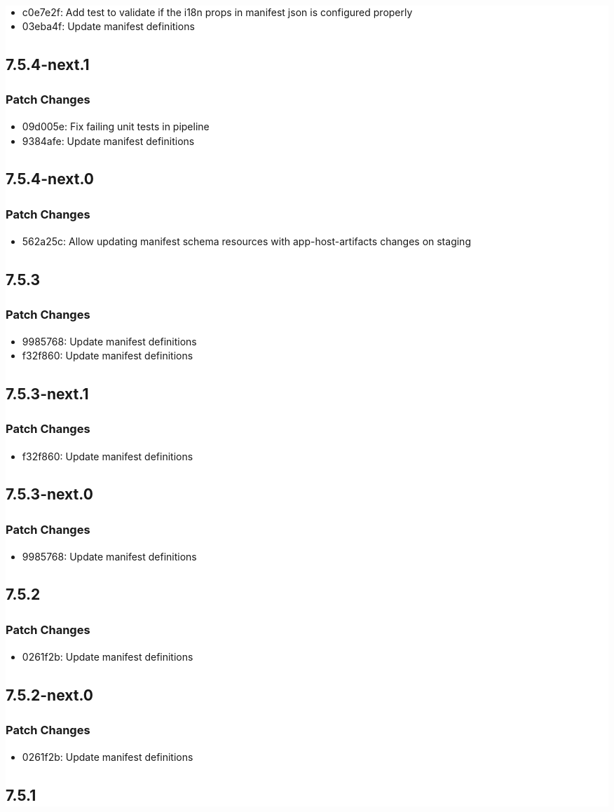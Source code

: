 - c0e7e2f: Add test to validate if the i18n props in manifest json is configured properly
- 03eba4f: Update manifest definitions

## 7.5.4-next.1

### Patch Changes

- 09d005e: Fix failing unit tests in pipeline
- 9384afe: Update manifest definitions

## 7.5.4-next.0

### Patch Changes

- 562a25c: Allow updating manifest schema resources with app-host-artifacts changes on staging

## 7.5.3

### Patch Changes

- 9985768: Update manifest definitions
- f32f860: Update manifest definitions

## 7.5.3-next.1

### Patch Changes

- f32f860: Update manifest definitions

## 7.5.3-next.0

### Patch Changes

- 9985768: Update manifest definitions

## 7.5.2

### Patch Changes

- 0261f2b: Update manifest definitions

## 7.5.2-next.0

### Patch Changes

- 0261f2b: Update manifest definitions

## 7.5.1
